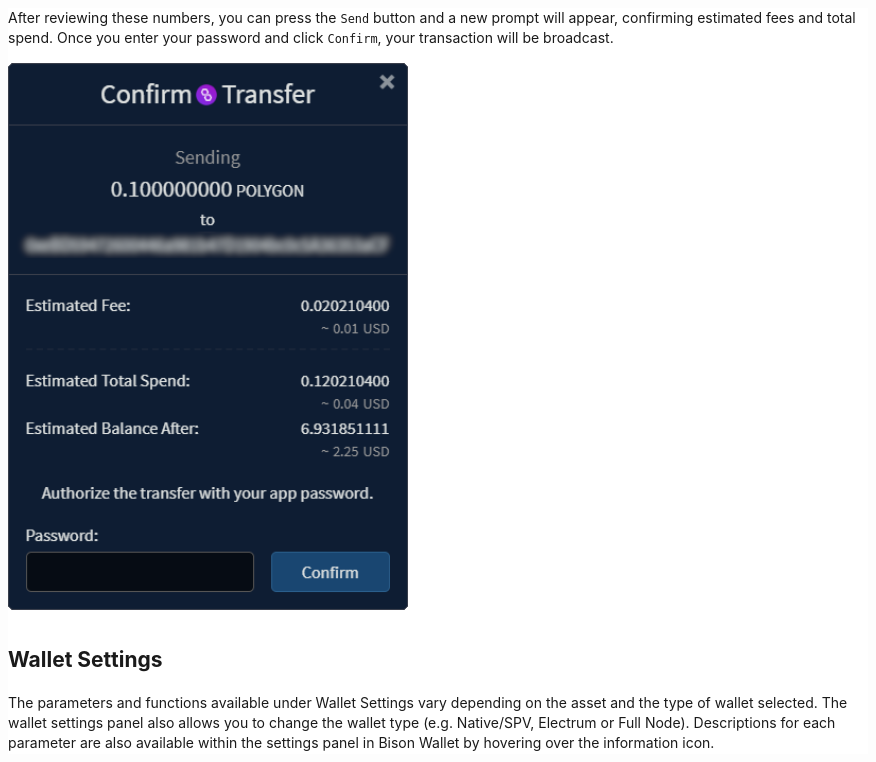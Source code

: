 After reviewing these numbers, you can press the `Send` button and a new prompt will appear, confirming
estimated fees and total spend. Once you enter your password and click `Confirm`, your transaction 
will be broadcast.

<img src="./images/using-bison-wallet/wallets-send2.png" width="400" alt="">


## Wallet Settings

The parameters and functions available under Wallet Settings vary depending on the asset and the type of wallet 
selected. The wallet settings panel also allows you to change the wallet type (e.g. Native/SPV, Electrum or Full Node).
Descriptions for each parameter are also available within the settings panel in Bison Wallet by hovering 
over the information icon.
